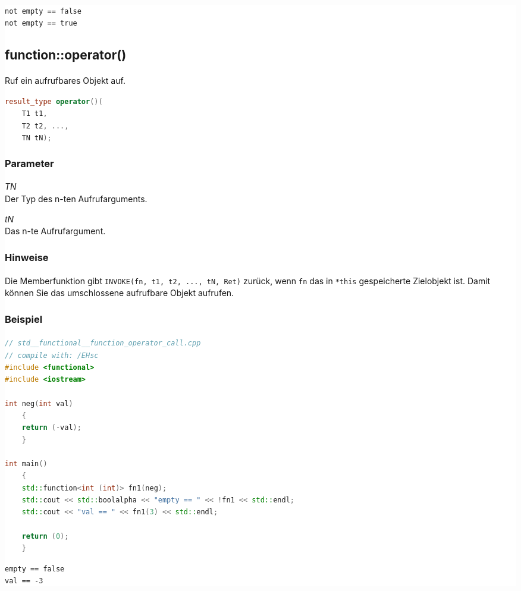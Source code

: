 ```Output
not empty == false
not empty == true
```

## <a name="op_call"></a> function::operator()

Ruf ein aufrufbares Objekt auf.

```cpp
result_type operator()(
    T1 t1,
    T2 t2, ...,
    TN tN);
```

### <a name="parameters"></a>Parameter

*TN*<br/>
Der Typ des n-ten Aufrufarguments.

*tN*<br/>
Das n-te Aufrufargument.

### <a name="remarks"></a>Hinweise

Die Memberfunktion gibt `INVOKE(fn, t1, t2, ..., tN, Ret)` zurück, wenn `fn` das in `*this` gespeicherte Zielobjekt ist. Damit können Sie das umschlossene aufrufbare Objekt aufrufen.

### <a name="example"></a>Beispiel

```cpp
// std__functional__function_operator_call.cpp
// compile with: /EHsc
#include <functional>
#include <iostream>

int neg(int val)
    {
    return (-val);
    }

int main()
    {
    std::function<int (int)> fn1(neg);
    std::cout << std::boolalpha << "empty == " << !fn1 << std::endl;
    std::cout << "val == " << fn1(3) << std::endl;

    return (0);
    }
```

```Output
empty == false
val == -3
```
